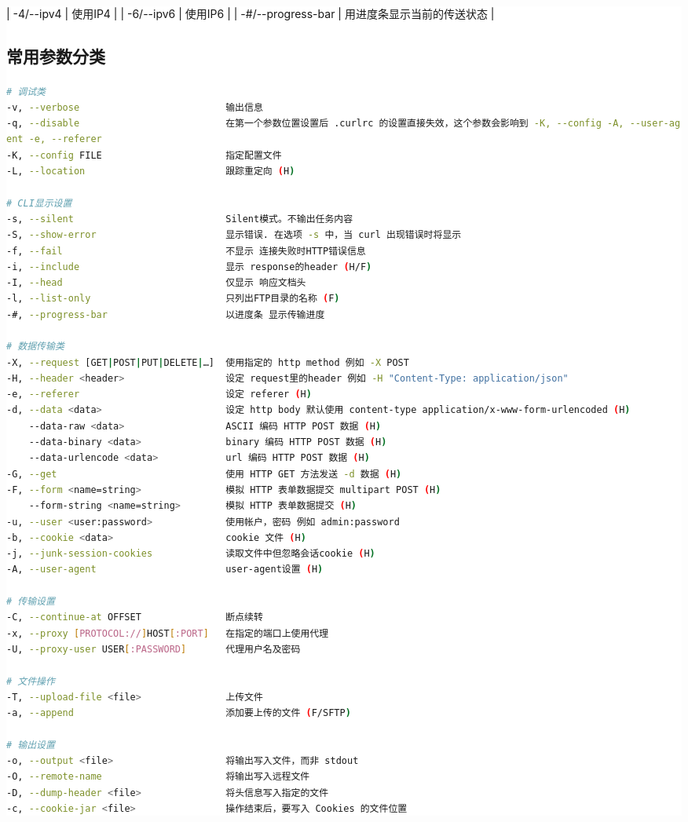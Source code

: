 | -4/--ipv4               | 使用IP4                                           |
| -6/--ipv6               | 使用IP6                                           |
| -#/--progress-bar       | 用进度条显示当前的传送状态                        |

## 常用参数分类



```bash
# 调试类
-v, --verbose                          输出信息
-q, --disable                          在第一个参数位置设置后 .curlrc 的设置直接失效，这个参数会影响到 -K, --config -A, --user-agent -e, --referer
-K, --config FILE                      指定配置文件
-L, --location                         跟踪重定向 (H)

# CLI显示设置
-s, --silent                           Silent模式。不输出任务内容
-S, --show-error                       显示错误. 在选项 -s 中，当 curl 出现错误时将显示
-f, --fail                             不显示 连接失败时HTTP错误信息
-i, --include                          显示 response的header (H/F)
-I, --head                             仅显示 响应文档头
-l, --list-only                        只列出FTP目录的名称 (F)
-#, --progress-bar                     以进度条 显示传输进度

# 数据传输类
-X, --request [GET|POST|PUT|DELETE|…]  使用指定的 http method 例如 -X POST
-H, --header <header>                  设定 request里的header 例如 -H "Content-Type: application/json"
-e, --referer                          设定 referer (H)
-d, --data <data>                      设定 http body 默认使用 content-type application/x-www-form-urlencoded (H)
    --data-raw <data>                  ASCII 编码 HTTP POST 数据 (H)
    --data-binary <data>               binary 编码 HTTP POST 数据 (H)
    --data-urlencode <data>            url 编码 HTTP POST 数据 (H)
-G, --get                              使用 HTTP GET 方法发送 -d 数据 (H)
-F, --form <name=string>               模拟 HTTP 表单数据提交 multipart POST (H)
    --form-string <name=string>        模拟 HTTP 表单数据提交 (H)
-u, --user <user:password>             使用帐户，密码 例如 admin:password
-b, --cookie <data>                    cookie 文件 (H)
-j, --junk-session-cookies             读取文件中但忽略会话cookie (H)
-A, --user-agent                       user-agent设置 (H)

# 传输设置
-C, --continue-at OFFSET               断点续转
-x, --proxy [PROTOCOL://]HOST[:PORT]   在指定的端口上使用代理
-U, --proxy-user USER[:PASSWORD]       代理用户名及密码

# 文件操作
-T, --upload-file <file>               上传文件
-a, --append                           添加要上传的文件 (F/SFTP)

# 输出设置
-o, --output <file>                    将输出写入文件，而非 stdout
-O, --remote-name                      将输出写入远程文件
-D, --dump-header <file>               将头信息写入指定的文件
-c, --cookie-jar <file>                操作结束后，要写入 Cookies 的文件位置
```
